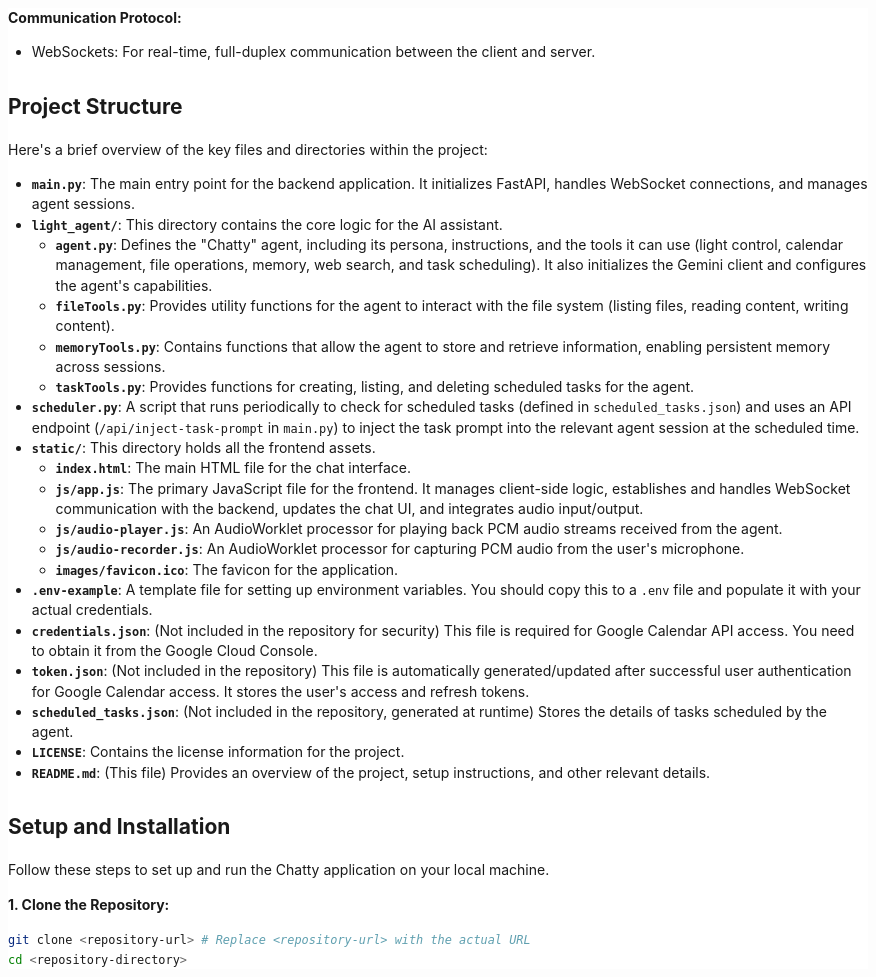 **Communication Protocol:**
*   WebSockets: For real-time, full-duplex communication between the client and server.

## Project Structure

Here's a brief overview of the key files and directories within the project:

*   **`main.py`**: The main entry point for the backend application. It initializes FastAPI, handles WebSocket connections, and manages agent sessions.
*   **`light_agent/`**: This directory contains the core logic for the AI assistant.
    *   **`agent.py`**: Defines the "Chatty" agent, including its persona, instructions, and the tools it can use (light control, calendar management, file operations, memory, web search, and task scheduling). It also initializes the Gemini client and configures the agent's capabilities.
    *   **`fileTools.py`**: Provides utility functions for the agent to interact with the file system (listing files, reading content, writing content).
    *   **`memoryTools.py`**: Contains functions that allow the agent to store and retrieve information, enabling persistent memory across sessions.
    *   **`taskTools.py`**: Provides functions for creating, listing, and deleting scheduled tasks for the agent.
*   **`scheduler.py`**: A script that runs periodically to check for scheduled tasks (defined in `scheduled_tasks.json`) and uses an API endpoint (`/api/inject-task-prompt` in `main.py`) to inject the task prompt into the relevant agent session at the scheduled time.
*   **`static/`**: This directory holds all the frontend assets.
    *   **`index.html`**: The main HTML file for the chat interface.
    *   **`js/app.js`**: The primary JavaScript file for the frontend. It manages client-side logic, establishes and handles WebSocket communication with the backend, updates the chat UI, and integrates audio input/output.
    *   **`js/audio-player.js`**: An AudioWorklet processor for playing back PCM audio streams received from the agent.
    *   **`js/audio-recorder.js`**: An AudioWorklet processor for capturing PCM audio from the user's microphone.
    *   **`images/favicon.ico`**: The favicon for the application.
*   **`.env-example`**: A template file for setting up environment variables. You should copy this to a `.env` file and populate it with your actual credentials.
*   **`credentials.json`**: (Not included in the repository for security) This file is required for Google Calendar API access. You need to obtain it from the Google Cloud Console.
*   **`token.json`**: (Not included in the repository) This file is automatically generated/updated after successful user authentication for Google Calendar access. It stores the user's access and refresh tokens.
*   **`scheduled_tasks.json`**: (Not included in the repository, generated at runtime) Stores the details of tasks scheduled by the agent.
*   **`LICENSE`**: Contains the license information for the project.
*   **`README.md`**: (This file) Provides an overview of the project, setup instructions, and other relevant details.

## Setup and Installation

Follow these steps to set up and run the Chatty application on your local machine.

**1. Clone the Repository:**

```bash
git clone <repository-url> # Replace <repository-url> with the actual URL
cd <repository-directory>
```
